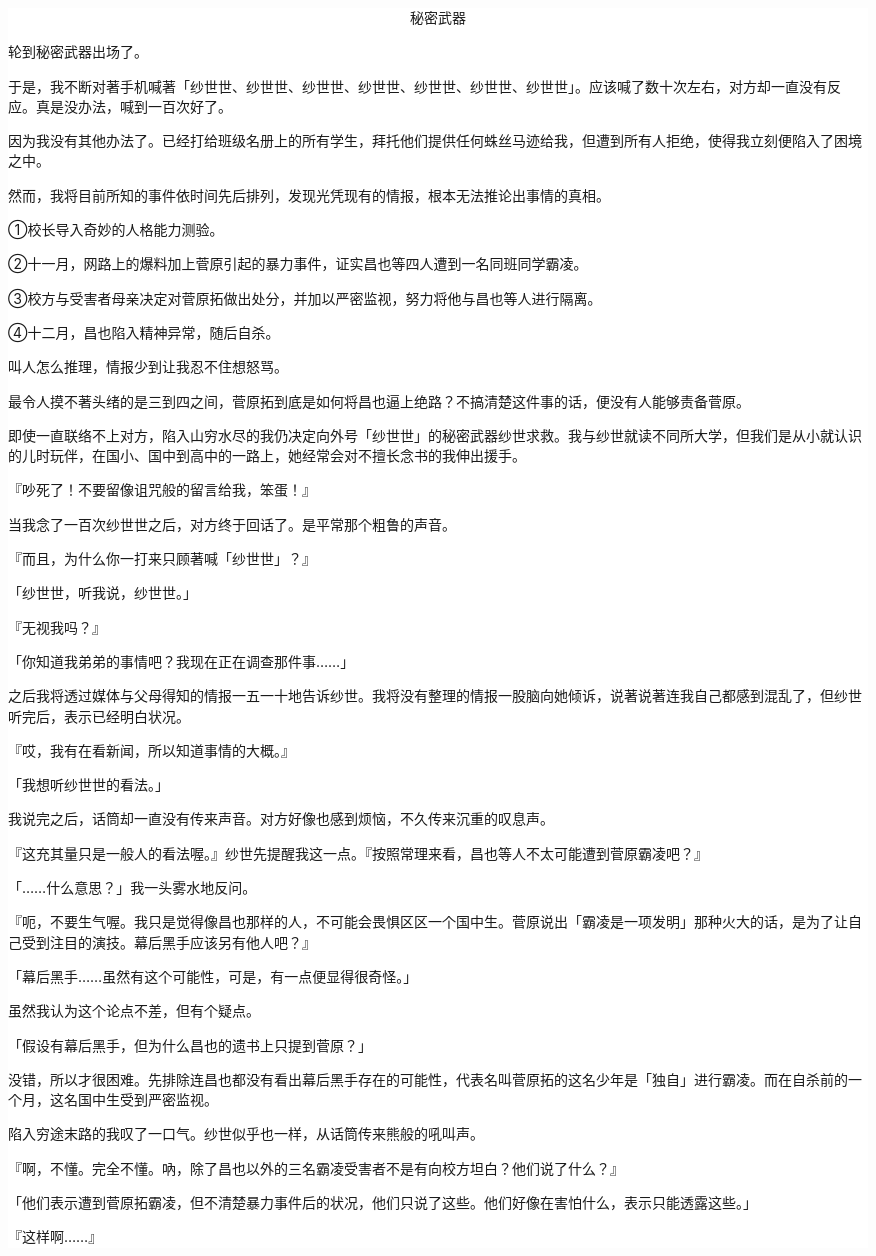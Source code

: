<p align="center">秘密武器</p>

轮到秘密武器出场了。

于是，我不断对著手机喊著「纱世世、纱世世、纱世世、纱世世、纱世世、纱世世、纱世世」。应该喊了数十次左右，对方却一直没有反应。真是没办法，喊到一百次好了。

因为我没有其他办法了。已经打给班级名册上的所有学生，拜托他们提供任何蛛丝马迹给我，但遭到所有人拒绝，使得我立刻便陷入了困境之中。

然而，我将目前所知的事件依时间先后排列，发现光凭现有的情报，根本无法推论出事情的真相。

①校长导入奇妙的人格能力测验。

②十一月，网路上的爆料加上菅原引起的暴力事件，证实昌也等四人遭到一名同班同学霸凌。

③校方与受害者母亲决定对菅原拓做出处分，并加以严密监视，努力将他与昌也等人进行隔离。

④十二月，昌也陷入精神异常，随后自杀。

叫人怎么推理，情报少到让我忍不住想怒骂。

最令人摸不著头绪的是三到四之间，菅原拓到底是如何将昌也逼上绝路？不搞清楚这件事的话，便没有人能够责备菅原。

即使一直联络不上对方，陷入山穷水尽的我仍决定向外号「纱世世」的秘密武器纱世求救。我与纱世就读不同所大学，但我们是从小就认识的儿时玩伴，在国小、国中到高中的一路上，她经常会对不擅长念书的我伸出援手。

『吵死了！不要留像诅咒般的留言给我，笨蛋！』

当我念了一百次纱世世之后，对方终于回话了。是平常那个粗鲁的声音。

『而且，为什么你一打来只顾著喊「纱世世」？』

「纱世世，听我说，纱世世。」

『无视我吗？』

「你知道我弟弟的事情吧？我现在正在调查那件事……」

之后我将透过媒体与父母得知的情报一五一十地告诉纱世。我将没有整理的情报一股脑向她倾诉，说著说著连我自己都感到混乱了，但纱世听完后，表示已经明白状况。

『哎，我有在看新闻，所以知道事情的大概。』

「我想听纱世世的看法。」

我说完之后，话筒却一直没有传来声音。对方好像也感到烦恼，不久传来沉重的叹息声。

『这充其量只是一般人的看法喔。』纱世先提醒我这一点。『按照常理来看，昌也等人不太可能遭到菅原霸凌吧？』

「……什么意思？」我一头雾水地反问。

『呃，不要生气喔。我只是觉得像昌也那样的人，不可能会畏惧区区一个国中生。菅原说出「霸凌是一项发明」那种火大的话，是为了让自己受到注目的演技。幕后黑手应该另有他人吧？』

「幕后黑手……虽然有这个可能性，可是，有一点便显得很奇怪。」

虽然我认为这个论点不差，但有个疑点。

「假设有幕后黑手，但为什么昌也的遗书上只提到菅原？」

没错，所以才很困难。先排除连昌也都没有看出幕后黑手存在的可能性，代表名叫菅原拓的这名少年是「独自」进行霸凌。而在自杀前的一个月，这名国中生受到严密监视。

陷入穷途末路的我叹了一口气。纱世似乎也一样，从话筒传来熊般的吼叫声。

『啊，不懂。完全不懂。吶，除了昌也以外的三名霸凌受害者不是有向校方坦白？他们说了什么？』

「他们表示遭到菅原拓霸凌，但不清楚暴力事件后的状况，他们只说了这些。他们好像在害怕什么，表示只能透露这些。」

『这样啊……』
